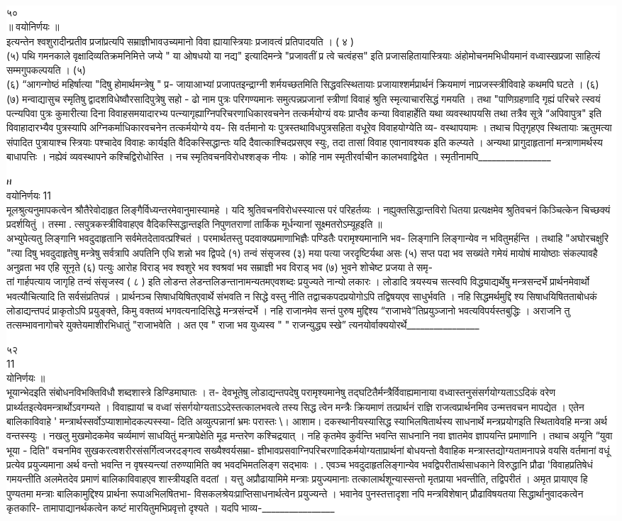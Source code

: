 ५०  
॥ वयोनिर्णयः ॥  
इत्यन्तेन श्वशुरादीन्प्रतीव प्रजांप्रत्यपि सम्राज्ञीभावउच्यमानो विवा ह्यायास्त्रियाः प्रजावत्वं प्रतिपादयति । ( ४ )  
(५) पथि गमनकाले वृक्षादिव्यतिक्रमनिमित्ते जप्ये " या ओषधयो या नद्य" इत्यादिमन्त्रे "प्रजावतीं प्र त्वे चत्वंहस" इति प्रजासहितायास्त्रियाः अंहोमोचनमभिधीयमानं वध्वास्खप्रजा साहित्यं सम्मगुपकल्पयति । (५)  
(६) “आगन्गोष्ठं महिर्षात्या "दिषु होमार्थमन्त्रेषु " प्र- जायाआभ्यां प्रजापतइन्द्राग्नी शर्मयच्छतमिति सिद्धवत्स्थितायाः प्रजायाश्शर्मप्रार्थनं क्रियमाणं नाप्रजस्स्त्रीविवाहे कथमपि घटते । (६)  
(७) मन्वाद्यासुच स्मृतिषु द्वादशविधेष्वौरसादिपुत्रेषु सहो - ढो नाम पुत्रः परिगण्यमानः समुत्पन्नप्रजानां स्त्रीणां विवाहं श्रुति स्मृत्याचारसिद्धं गमयति । तथा "पाणिग्रहणादि गृह्यं परिचरे त्स्वयं पत्न्यपिवा पुत्रः कुमारीत्या दिना विवाहसमयादारभ्य पत्न्यागृह्याग्निपरिचरणाधिकारवचनेन तत्कर्मयोग्यं वयः प्राप्तैव कन्या विवाहार्हेति यथा व्यवस्थापयसि तथा तत्रैव सूत्रे “अपिवापुत्र" इति विवाहादारभ्यैव पुत्रस्यापि अग्निकर्माधिकारवचनेन तत्कर्मयोग्ये वय- सि वर्तमानो यः पुत्रस्तथाविधपुत्रसहिता वधूरेव विवाहयोग्येति व्य- वस्थापयामः । तथाच पितृगृहएव स्थितायाः ऋतुमत्या संपादित पुत्रायाश्च स्त्रियाः पश्चादेव विवाहः कार्यइति वैदिकस्सिद्धान्तः यदि दैवात्काश्चिदप्रसएव स्युः, तदा तासां विवाह एवानावश्यक इति कल्प्यते । अन्यथा प्रागुदाहृतानां मन्त्राणामर्थस्य बाधापत्तिः । नह्येवं व्यवस्थापने कश्चिद्विरोधोस्ति । नच स्मृतिवचनविरोधश्शङ्क नीयः । कोहि नाम स्मृतीरर्वाचीन कालभवाद्वियेत । स्मृतीनामपि\_\_\_\_\_\_\_\_\_\_\_\_\_\_\_\_

ዘ  
वयोनिर्णयः 11  
मूलश्रुत्यनुमापकत्वेन श्रौतैरेवोदाहृत लिङ्गैर्विध्यन्तरमेवानुमास्यामहे । यदि श्रुतिवचनविरोधस्स्यात्स परं परिहर्तव्यः । नह्युक्तसिद्धान्तविरो धितया प्रत्यक्षमेव श्रुतिवचनं किञ्चित्केन चिच्छक्यं प्रदर्शयितुं । तस्मा . त्सपुत्रकस्त्रीविवाहएव वैदिकस्सिद्धान्तइति निपुणतराणां तार्किक मूर्धन्यानां सूक्ष्मतरोऽम्यूहइति ॥  
अभ्युपेत्यतु लिङ्गानि भवदुदाहृतानि सर्वमेतदेतावत्प्रश्चितं । परमार्थतस्तु पदवाक्यप्रमाणाभिज्ञैः पण्डितैः परामृश्यमानानि भव- लिङ्गानि लिङ्गान्येव न भवितुमर्हन्ति । तथाहि "अघोरचक्षुरि "त्या दिषु भवदुदाहृतेषु मन्त्रेषु सर्वत्रापि अपतिनि एधि शन्नो भव द्विपदे (१) तन्वं संसृजस्व (३) मया पत्या जरदृष्टिर्यथा असः (५) सप्त पदा भव सख्यंते गमेयं मायोषं मायोष्ठाः संकल्पावहै अनुव्रता भव एहि सूनृते (६) पत्युः आरोह विराड् भव श्वशुरे भव श्वश्रवां भव सम्राज्ञी भव विराड् भव (७) भुवने शोचेष्ट प्रजया ते समृ-  
तां गार्हपत्याय जागृहि तन्वं संसृजस्व ( ८ ) इति लोडन्त लेडन्तलिङन्तानामन्यतमएवशब्दः प्रयुज्यते नान्यो लकारः । लोडादि त्रयस्यच सत्स्वपि विद्ध्याद्यर्थेषु मन्त्रसन्दर्भे प्रार्थनमेवार्थो भवत्यौचित्यादि ति सर्वसंप्रतिपन्नं । प्रार्थनञ्च सिषाधयिषितएवार्थे संभवति न सिद्धे वस्तु नीति तद्वाचकपदप्रयोगोऽपि तद्विषयएव साधुर्भवति । नहि सिद्धमर्थमुद्दि श्य सिषाधयिषितताबोधकं लोडाद्यन्तपदं प्राकृतोऽपि प्रयुङ्क्ते, किमु वक्तव्यं भगवत्यनादिसिद्धे मन्त्रसंन्दर्भे । नहि राजानमेव सन्तं पुरुष मुद्दिश्य “राजाभवे”तिप्रयुञ्जानो भवत्यविपर्यस्तबुद्धिः । अराजनि तु तत्सम्भावनागोचरे युक्तेयमाशीरभिधातुं "राजाभवेति । अत एव " राजा भव युध्यस्व " " राजन्युद्ध्य स्खे” त्यनयोर्वाक्ययोरर्थे\_\_\_\_\_\_\_\_\_\_\_\_\_\_\_\_

५२  
11  
योनिर्णयः ॥  
भूयान्भेदइति संबोधनविभक्तिविधौ शब्दशास्त्रे डिण्डिमाघातः । त- देवभूतेषु लोडाद्यन्तपदेषु परामृश्यमानेषु तद्घटितैर्मन्त्रैर्विवाह्यमानाया वध्वास्तनुसंसर्गयोग्यताऽऽदिकं वरेण प्रार्थ्यतइत्येवमन्त्रार्थोऽवगम्यते । विवाह्यायां च वध्वां संसर्गयोग्यताऽऽदेस्तत्कालभवत्वे तस्य सिद्ध त्वेन मन्त्रैः क्रियमाणं तत्प्रार्थनं राज्ञि राजत्वप्रार्थनमिव उन्मत्तवचन मापद्येत । एतेन बालिकाविवाहे ' मन्त्रार्थस्सर्वोऽप्याशामोदकल्पस्स्या- दिति अव्युत्पन्नानां भ्रमः परास्तः \। आशाम। दकस्थानीयस्यासिद्ध स्याभिलषितार्थस्य साधनार्थे मन्त्रप्रयोगइति स्थितावेवहि मन्त्रा अर्थ वन्तस्स्युः । नखलु मुखमोदकमेव चर्व्यमाणं साधयितुं मन्त्रापेक्षेति मूढ मन्तरेण कश्चिद्रयात् । नहि कृतमेव कुर्वन्ति भवन्ति साधनानि नवा ज्ञातमेव ज्ञापयन्ति प्रमाणानि । तथाच अयूनि “युवा भूया - दिति" वचनमिव सुखकरत्वशरीरसंसर्गित्वजरदङ्गत्व सख्यैश्वर्यसम्रा- ज्ञीभावप्रसवाग्निपरिचरणादिकर्मयोग्यताप्रार्थनां बोधयन्तो वैवाहिक मन्त्रास्तद्योग्यतामनापन्ने वयसि वर्तमानां वधूं प्रत्येव प्रयुज्यमाना अर्थ वन्तो भवन्ति न वृषस्यन्त्यां तरुण्यामिति क्व भवदभिमतलिङ्ग सद्भावः । . एवञ्च भवदुदाहृतलिङ्गान्येव भवद्विपरीतार्थसाधकाने विरुद्धानि प्रौढा 'विवाहप्रतिषेधं गमयन्तीति अलमेतदेव प्रमाणं बालिकाविवाहएव शास्त्रीयइति वदतां । यत्तु अप्रौढायामिमे मन्त्राः प्रयुज्यमानाः तत्कालार्थशून्यास्सन्तो मृतप्राया भवन्तीति, तद्विपरीतं । अमृत प्रायाएव हि पुण्यतमा मन्त्राः बालिकामुद्दिश्य प्रार्थना रूपाअभिलषितभा- विसकलश्रेयःप्राप्तिसाधनार्थत्वेन प्रयुज्यन्ते । भवानेव पुनस्तत्तादृशा नपि मन्त्रविशेषान् प्रौढाविषयतया सिद्धार्थानुवादकत्वेन कृतकारि- तामापाद्यानर्थकत्वेन कष्टं मारयितुमभिप्रवृत्तो दृश्यते । यदपि भाव्य-\_\_\_\_\_\_\_\_\_\_\_\_\_\_\_\_
